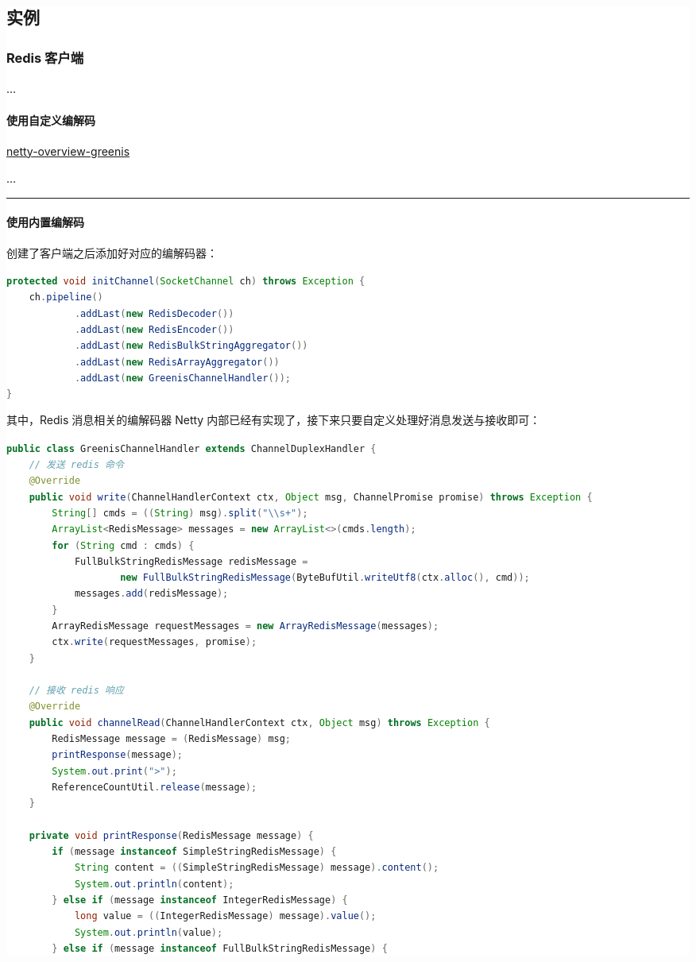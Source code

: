 ## 实例

### Redis 客户端

…

#### 使用自定义编解码

[netty-overview-greenis](https://github.com/gnl00/netty-overview/tree/main/src/main/java/com/demo/greenis)

…

---

#### 使用内置编解码

创建了客户端之后添加好对应的编解码器：

```java
protected void initChannel(SocketChannel ch) throws Exception {
    ch.pipeline()
            .addLast(new RedisDecoder())
            .addLast(new RedisEncoder())
            .addLast(new RedisBulkStringAggregator())
            .addLast(new RedisArrayAggregator())
            .addLast(new GreenisChannelHandler());
}
```

其中，Redis 消息相关的编解码器 Netty 内部已经有实现了，接下来只要自定义处理好消息发送与接收即可：

```java
public class GreenisChannelHandler extends ChannelDuplexHandler {
    // 发送 redis 命令
    @Override
    public void write(ChannelHandlerContext ctx, Object msg, ChannelPromise promise) throws Exception {
        String[] cmds = ((String) msg).split("\\s+");
        ArrayList<RedisMessage> messages = new ArrayList<>(cmds.length);
        for (String cmd : cmds) {
            FullBulkStringRedisMessage redisMessage =
                    new FullBulkStringRedisMessage(ByteBufUtil.writeUtf8(ctx.alloc(), cmd));
            messages.add(redisMessage);
        }
        ArrayRedisMessage requestMessages = new ArrayRedisMessage(messages);
        ctx.write(requestMessages, promise);
    }

  	// 接收 redis 响应
    @Override
    public void channelRead(ChannelHandlerContext ctx, Object msg) throws Exception {
        RedisMessage message = (RedisMessage) msg;
        printResponse(message);
        System.out.print(">");
        ReferenceCountUtil.release(message);
    }

    private void printResponse(RedisMessage message) {
        if (message instanceof SimpleStringRedisMessage) {
            String content = ((SimpleStringRedisMessage) message).content();
            System.out.println(content);
        } else if (message instanceof IntegerRedisMessage) {
            long value = ((IntegerRedisMessage) message).value();
            System.out.println(value);
        } else if (message instanceof FullBulkStringRedisMessage) {
```